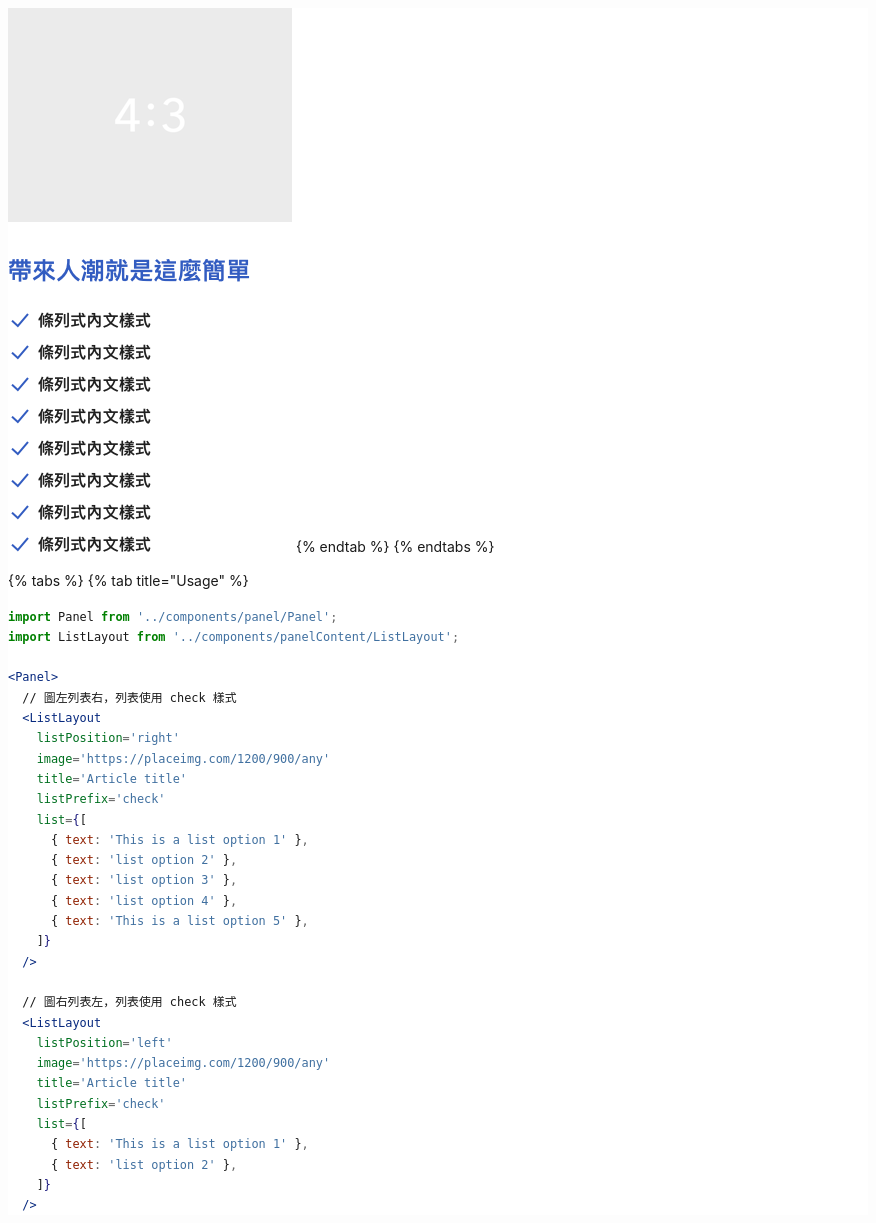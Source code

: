 ![](../.gitbook/assets/image%20%2839%29.png)
{% endtab %}
{% endtabs %}

{% tabs %}
{% tab title="Usage" %}
```jsx
import Panel from '../components/panel/Panel';
import ListLayout from '../components/panelContent/ListLayout';

<Panel>
  // 圖左列表右，列表使用 check 樣式
  <ListLayout
    listPosition='right'
    image='https://placeimg.com/1200/900/any'
    title='Article title'
    listPrefix='check'
    list={[
      { text: 'This is a list option 1' },
      { text: 'list option 2' },
      { text: 'list option 3' },
      { text: 'list option 4' },
      { text: 'This is a list option 5' },
    ]}
  />

  // 圖右列表左，列表使用 check 樣式
  <ListLayout
    listPosition='left'
    image='https://placeimg.com/1200/900/any'
    title='Article title'
    listPrefix='check'
    list={[
      { text: 'This is a list option 1' },
      { text: 'list option 2' },
    ]}
  />
```